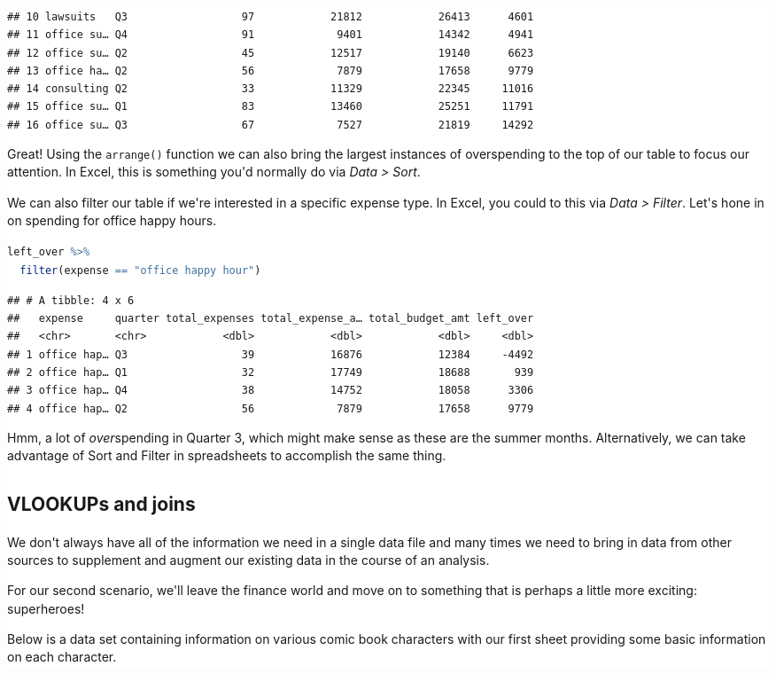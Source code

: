 ```
## 10 lawsuits   Q3                  97            21812            26413      4601
## 11 office su… Q4                  91             9401            14342      4941
## 12 office su… Q2                  45            12517            19140      6623
## 13 office ha… Q2                  56             7879            17658      9779
## 14 consulting Q2                  33            11329            22345     11016
## 15 office su… Q1                  83            13460            25251     11791
## 16 office su… Q3                  67             7527            21819     14292
```

Great! Using the `arrange()` function we can also bring the largest instances of overspending to the top of our table to focus our attention.
In Excel, this is something you'd normally do via *Data > Sort*.

We can also filter our table if we're interested in a specific expense type.
In Excel, you could to this via *Data > Filter*.
Let's hone in on spending for office happy hours.


```r
left_over %>%
  filter(expense == "office happy hour")
```

```
## # A tibble: 4 x 6
##   expense     quarter total_expenses total_expense_a… total_budget_amt left_over
##   <chr>       <chr>            <dbl>            <dbl>            <dbl>     <dbl>
## 1 office hap… Q3                  39            16876            12384     -4492
## 2 office hap… Q1                  32            17749            18688       939
## 3 office hap… Q4                  38            14752            18058      3306
## 4 office hap… Q2                  56             7879            17658      9779
```

Hmm, a lot of *over*spending in Quarter 3, which might make sense as these are the summer months. 
Alternatively, we can take advantage of Sort and Filter in spreadsheets to accomplish the same thing. 


## VLOOKUPs and joins

We don't always have all of the information we need in a single data file and many times we need to bring in data from other sources to supplement and augment our existing data in the course of an analysis. 

For our second scenario, we'll leave the finance world and move on to something that is perhaps a little more exciting: superheroes!

Below is a data set containing information on various comic book characters with our first sheet providing some basic information on each character.
